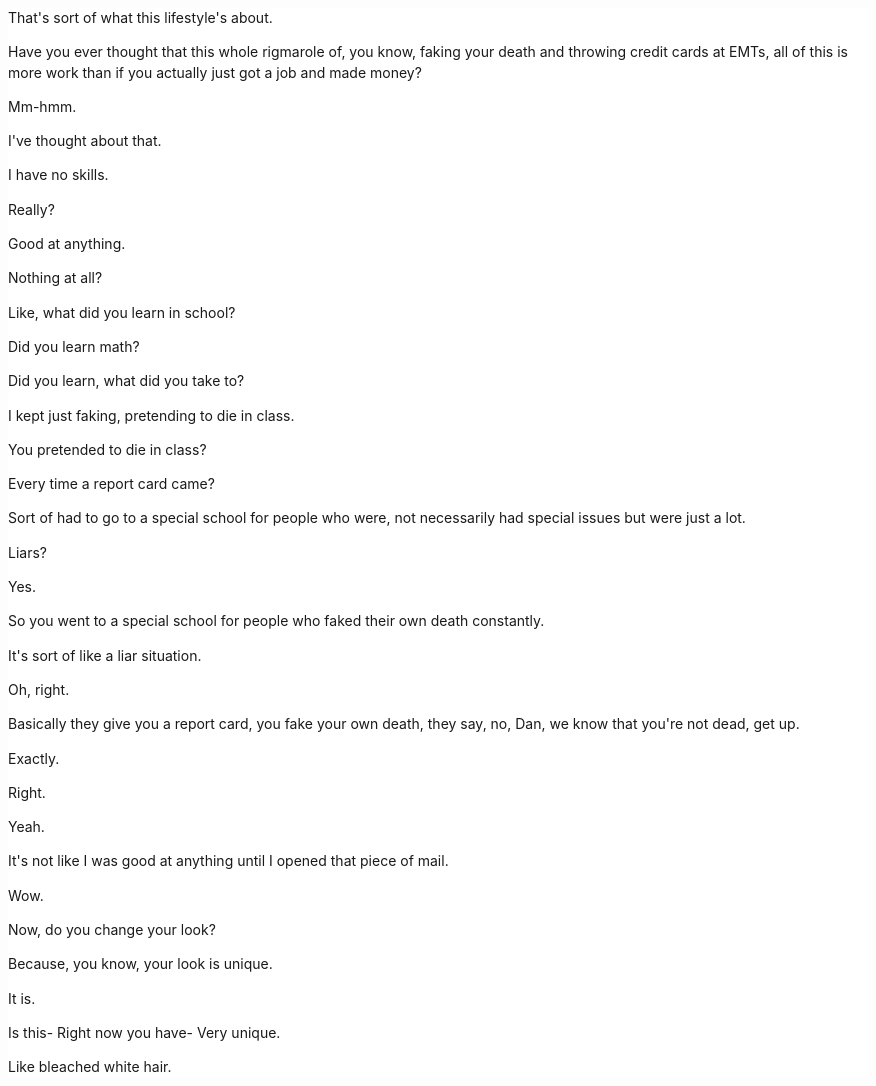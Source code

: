 That's sort of what this lifestyle's about.

Have you ever thought that this whole rigmarole of, you know, faking your death and throwing credit cards at EMTs, all of this is more work than if you actually just got a job and made money?

Mm-hmm.

I've thought about that.

I have no skills.

Really?

Good at anything.

Nothing at all?

Like, what did you learn in school?

Did you learn math?

Did you learn, what did you take to?

I kept just faking, pretending to die in class.

You pretended to die in class?

Every time a report card came?

Sort of had to go to a special school for people who were, not necessarily had special issues but were just a lot.

Liars?

Yes.

So you went to a special school for people who faked their own death constantly.

It's sort of like a liar situation.

Oh, right.

Basically they give you a report card, you fake your own death, they say, no, Dan, we know that you're not dead, get up.

Exactly.

Right.

Yeah.

It's not like I was good at anything until I opened that piece of mail.

Wow.

Now, do you change your look?

Because, you know, your look is unique.

It is.

Is this- Right now you have- Very unique.

Like bleached white hair.
